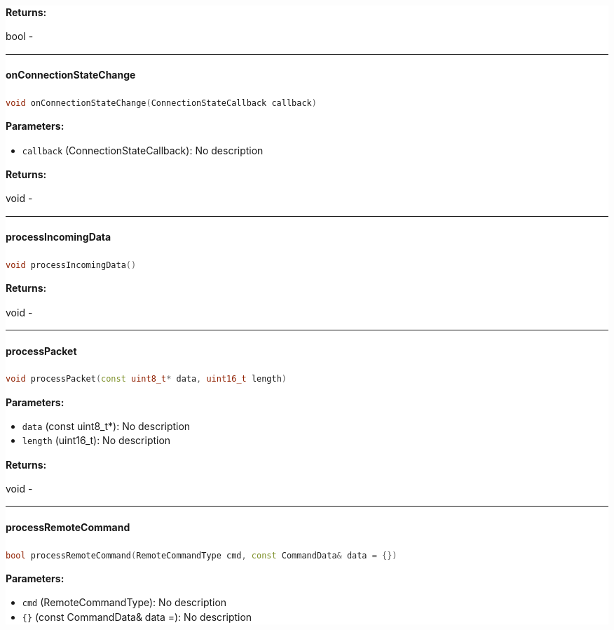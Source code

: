 **Returns:**

bool - 

---

#### onConnectionStateChange

```cpp
void onConnectionStateChange(ConnectionStateCallback callback)
```

**Parameters:**

- `callback` (ConnectionStateCallback): No description

**Returns:**

void - 

---

#### processIncomingData

```cpp
void processIncomingData()
```

**Returns:**

void - 

---

#### processPacket

```cpp
void processPacket(const uint8_t* data, uint16_t length)
```

**Parameters:**

- `data` (const uint8_t*): No description
- `length` (uint16_t): No description

**Returns:**

void - 

---

#### processRemoteCommand

```cpp
bool processRemoteCommand(RemoteCommandType cmd, const CommandData& data = {})
```

**Parameters:**

- `cmd` (RemoteCommandType): No description
- `{}` (const CommandData& data =): No description
